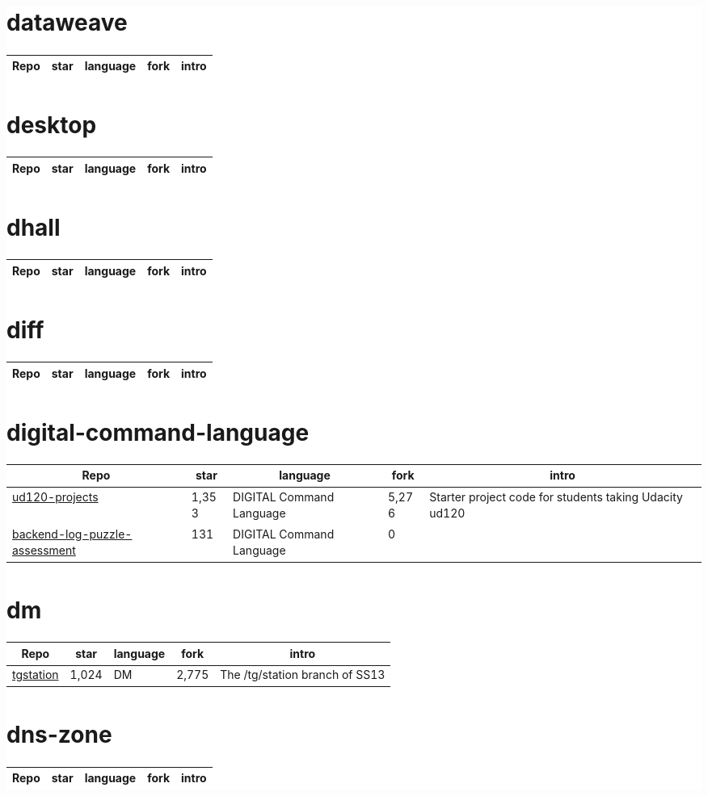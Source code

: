 
# dataweave

Repo|star|language|fork|intro
-|-|-|-|-



# desktop

Repo|star|language|fork|intro
-|-|-|-|-



# dhall

Repo|star|language|fork|intro
-|-|-|-|-



# diff

Repo|star|language|fork|intro
-|-|-|-|-



# digital-command-language

Repo|star|language|fork|intro
-|-|-|-|-
[ud120-projects](https://github.com/udacity/ud120-projects)|1,353|DIGITAL Command Language|5,276|Starter project code for students taking Udacity ud120
[backend-log-puzzle-assessment](https://github.com/KenzieAcademy/backend-log-puzzle-assessment)|131|DIGITAL Command Language|0|


# dm

Repo|star|language|fork|intro
-|-|-|-|-
[tgstation](https://github.com/tgstation/tgstation)|1,024|DM|2,775|The /tg/station branch of SS13


# dns-zone

Repo|star|language|fork|intro
-|-|-|-|-
